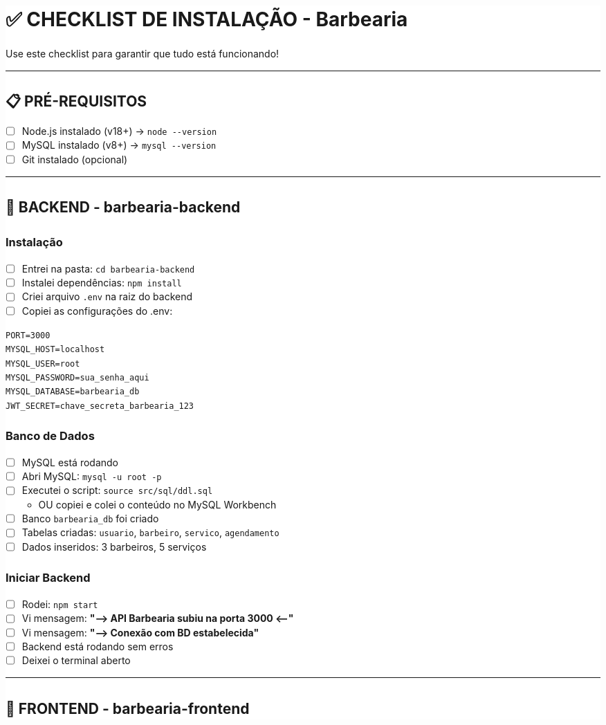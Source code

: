 # ✅ CHECKLIST DE INSTALAÇÃO - Barbearia

Use este checklist para garantir que tudo está funcionando!

---

## 📋 **PRÉ-REQUISITOS**

- [ ] Node.js instalado (v18+) → `node --version`
- [ ] MySQL instalado (v8+) → `mysql --version`
- [ ] Git instalado (opcional)

---

## 🔧 **BACKEND - barbearia-backend**

### Instalação
- [ ] Entrei na pasta: `cd barbearia-backend`
- [ ] Instalei dependências: `npm install`
- [ ] Criei arquivo `.env` na raiz do backend
- [ ] Copiei as configurações do .env:
```env
PORT=3000
MYSQL_HOST=localhost
MYSQL_USER=root
MYSQL_PASSWORD=sua_senha_aqui
MYSQL_DATABASE=barbearia_db
JWT_SECRET=chave_secreta_barbearia_123
```

### Banco de Dados
- [ ] MySQL está rodando
- [ ] Abri MySQL: `mysql -u root -p`
- [ ] Executei o script: `source src/sql/ddl.sql`
  - OU copiei e colei o conteúdo no MySQL Workbench
- [ ] Banco `barbearia_db` foi criado
- [ ] Tabelas criadas: `usuario`, `barbeiro`, `servico`, `agendamento`
- [ ] Dados inseridos: 3 barbeiros, 5 serviços

### Iniciar Backend
- [ ] Rodei: `npm start`
- [ ] Vi mensagem: **"--> API Barbearia subiu na porta 3000 <--"**
- [ ] Vi mensagem: **"--> Conexão com BD estabelecida"**
- [ ] Backend está rodando sem erros
- [ ] Deixei o terminal aberto

---

## 🎨 **FRONTEND - barbearia-frontend**
